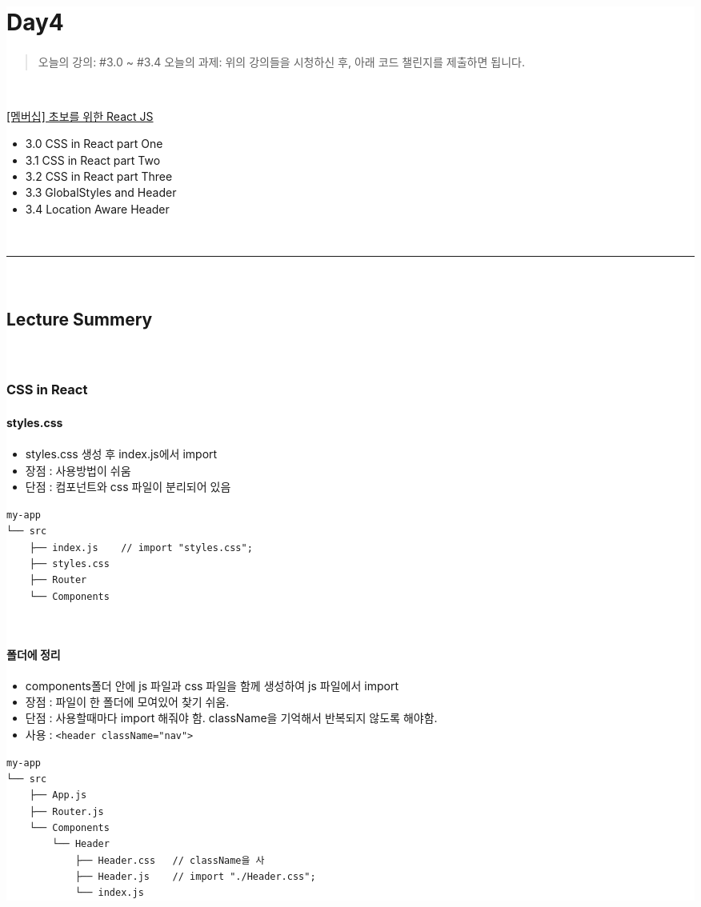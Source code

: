 
# Day4
> 오늘의 강의: #3.0 ~ #3.4
> 오늘의 과제: 위의 강의들을 시청하신 후, 아래 코드 챌린지를 제출하면 됩니다.

<br/>

[[멤버십] 초보를 위한 React JS](https://academy.nomadcoders.co/courses/436641/lectures/8467057)
- 3.0 CSS in React part One
- 3.1 CSS in React part Two
- 3.2 CSS in React part Three
- 3.3 GlobalStyles and Header
- 3.4 Location Aware Header

<br/>

---

<br/>

## Lecture Summery


<br/>

### CSS in React

#### styles.css
- styles.css 생성 후 index.js에서 import
- 장점 : 사용방법이 쉬움
- 단점 : 컴포넌트와 css 파일이 분리되어 있음
    
```
my-app
└── src
    ├── index.js    // import "styles.css";
    ├── styles.css
    ├── Router
    └── Components
```    

<br/>
    
#### 폴더에 정리
- components폴더 안에 js 파일과 css 파일을 함께 생성하여 js 파일에서 import
- 장점 : 파일이 한 폴더에 모여있어 찾기 쉬움.
- 단점 : 사용할때마다 import 해줘야 함. className을 기억해서 반복되지 않도록 해야함.
- 사용 : `<header className="nav">`
```
my-app
└── src
    ├── App.js
    ├── Router.js
    └── Components
        └── Header
            ├── Header.css   // className을 사
            ├── Header.js    // import "./Header.css";
            └── index.js
```
